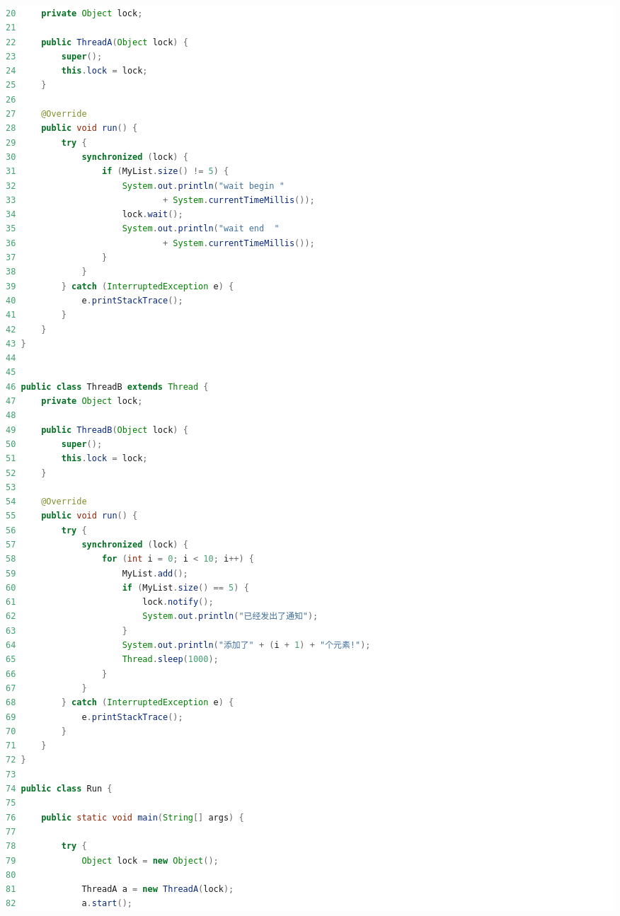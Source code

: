 ```java
20     private Object lock;
21 
22     public ThreadA(Object lock) {
23         super();
24         this.lock = lock;
25     }
26 
27     @Override
28     public void run() {
29         try {
30             synchronized (lock) {
31                 if (MyList.size() != 5) {
32                     System.out.println("wait begin "
33                             + System.currentTimeMillis());
34                     lock.wait();
35                     System.out.println("wait end  "
36                             + System.currentTimeMillis());
37                 }
38             }
39         } catch (InterruptedException e) {
40             e.printStackTrace();
41         }
42     }
43 }
44 
45 
46 public class ThreadB extends Thread {
47     private Object lock;
48 
49     public ThreadB(Object lock) {
50         super();
51         this.lock = lock;
52     }
53 
54     @Override
55     public void run() {
56         try {
57             synchronized (lock) {
58                 for (int i = 0; i < 10; i++) {
59                     MyList.add();
60                     if (MyList.size() == 5) {
61                         lock.notify();
62                         System.out.println("已经发出了通知");
63                     }
64                     System.out.println("添加了" + (i + 1) + "个元素!");
65                     Thread.sleep(1000);
66                 }
67             }
68         } catch (InterruptedException e) {
69             e.printStackTrace();
70         }
71     }
72 }
73 
74 public class Run {
75 
76     public static void main(String[] args) {
77 
78         try {
79             Object lock = new Object();
80 
81             ThreadA a = new ThreadA(lock);
82             a.start();
```